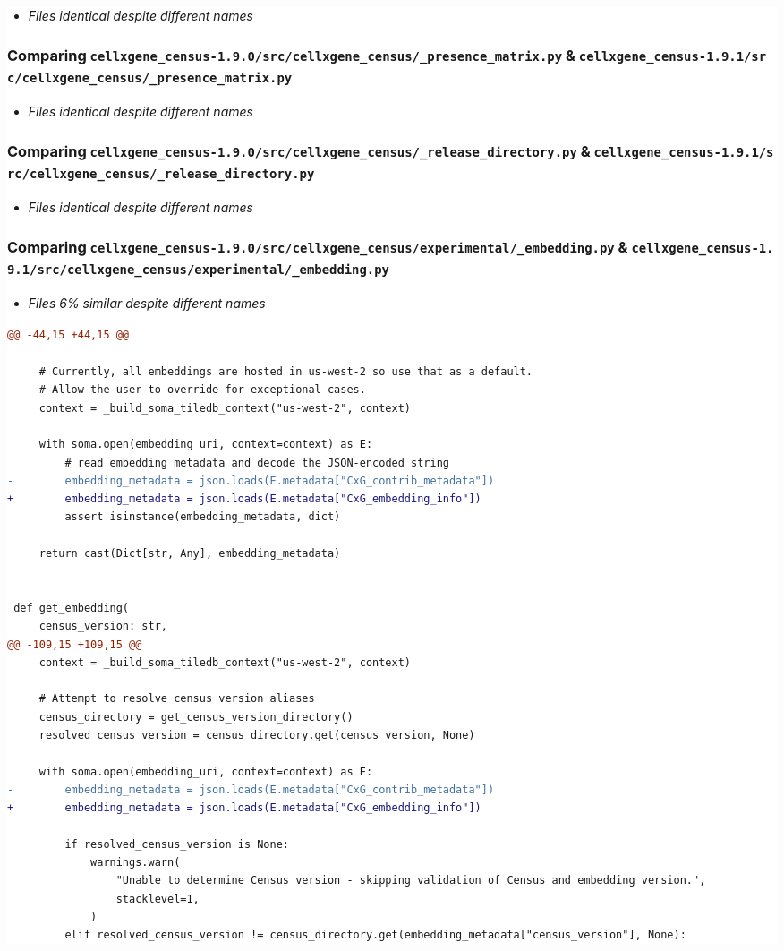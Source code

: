  * *Files identical despite different names*

### Comparing `cellxgene_census-1.9.0/src/cellxgene_census/_presence_matrix.py` & `cellxgene_census-1.9.1/src/cellxgene_census/_presence_matrix.py`

 * *Files identical despite different names*

### Comparing `cellxgene_census-1.9.0/src/cellxgene_census/_release_directory.py` & `cellxgene_census-1.9.1/src/cellxgene_census/_release_directory.py`

 * *Files identical despite different names*

### Comparing `cellxgene_census-1.9.0/src/cellxgene_census/experimental/_embedding.py` & `cellxgene_census-1.9.1/src/cellxgene_census/experimental/_embedding.py`

 * *Files 6% similar despite different names*

```diff
@@ -44,15 +44,15 @@
 
     # Currently, all embeddings are hosted in us-west-2 so use that as a default.
     # Allow the user to override for exceptional cases.
     context = _build_soma_tiledb_context("us-west-2", context)
 
     with soma.open(embedding_uri, context=context) as E:
         # read embedding metadata and decode the JSON-encoded string
-        embedding_metadata = json.loads(E.metadata["CxG_contrib_metadata"])
+        embedding_metadata = json.loads(E.metadata["CxG_embedding_info"])
         assert isinstance(embedding_metadata, dict)
 
     return cast(Dict[str, Any], embedding_metadata)
 
 
 def get_embedding(
     census_version: str,
@@ -109,15 +109,15 @@
     context = _build_soma_tiledb_context("us-west-2", context)
 
     # Attempt to resolve census version aliases
     census_directory = get_census_version_directory()
     resolved_census_version = census_directory.get(census_version, None)
 
     with soma.open(embedding_uri, context=context) as E:
-        embedding_metadata = json.loads(E.metadata["CxG_contrib_metadata"])
+        embedding_metadata = json.loads(E.metadata["CxG_embedding_info"])
 
         if resolved_census_version is None:
             warnings.warn(
                 "Unable to determine Census version - skipping validation of Census and embedding version.",
                 stacklevel=1,
             )
         elif resolved_census_version != census_directory.get(embedding_metadata["census_version"], None):
```
